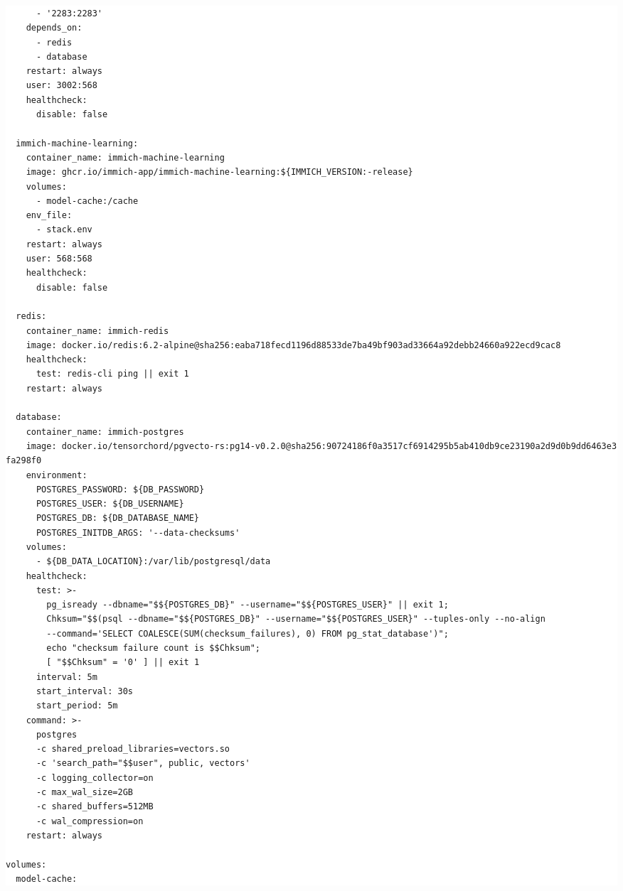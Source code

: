 ```
      - '2283:2283'
    depends_on:
      - redis
      - database
    restart: always
    user: 3002:568
    healthcheck:
      disable: false

  immich-machine-learning:
    container_name: immich-machine-learning
    image: ghcr.io/immich-app/immich-machine-learning:${IMMICH_VERSION:-release}
    volumes:
      - model-cache:/cache
    env_file:
      - stack.env
    restart: always
    user: 568:568
    healthcheck:
      disable: false

  redis:
    container_name: immich-redis
    image: docker.io/redis:6.2-alpine@sha256:eaba718fecd1196d88533de7ba49bf903ad33664a92debb24660a922ecd9cac8
    healthcheck:
      test: redis-cli ping || exit 1
    restart: always

  database:
    container_name: immich-postgres
    image: docker.io/tensorchord/pgvecto-rs:pg14-v0.2.0@sha256:90724186f0a3517cf6914295b5ab410db9ce23190a2d9d0b9dd6463e3fa298f0
    environment:
      POSTGRES_PASSWORD: ${DB_PASSWORD}
      POSTGRES_USER: ${DB_USERNAME}
      POSTGRES_DB: ${DB_DATABASE_NAME}
      POSTGRES_INITDB_ARGS: '--data-checksums'
    volumes:
      - ${DB_DATA_LOCATION}:/var/lib/postgresql/data
    healthcheck:
      test: >-
        pg_isready --dbname="$${POSTGRES_DB}" --username="$${POSTGRES_USER}" || exit 1;
        Chksum="$$(psql --dbname="$${POSTGRES_DB}" --username="$${POSTGRES_USER}" --tuples-only --no-align
        --command='SELECT COALESCE(SUM(checksum_failures), 0) FROM pg_stat_database')";
        echo "checksum failure count is $$Chksum";
        [ "$$Chksum" = '0' ] || exit 1
      interval: 5m
      start_interval: 30s
      start_period: 5m
    command: >-
      postgres
      -c shared_preload_libraries=vectors.so
      -c 'search_path="$$user", public, vectors'
      -c logging_collector=on
      -c max_wal_size=2GB
      -c shared_buffers=512MB
      -c wal_compression=on
    restart: always

volumes:
  model-cache:
```